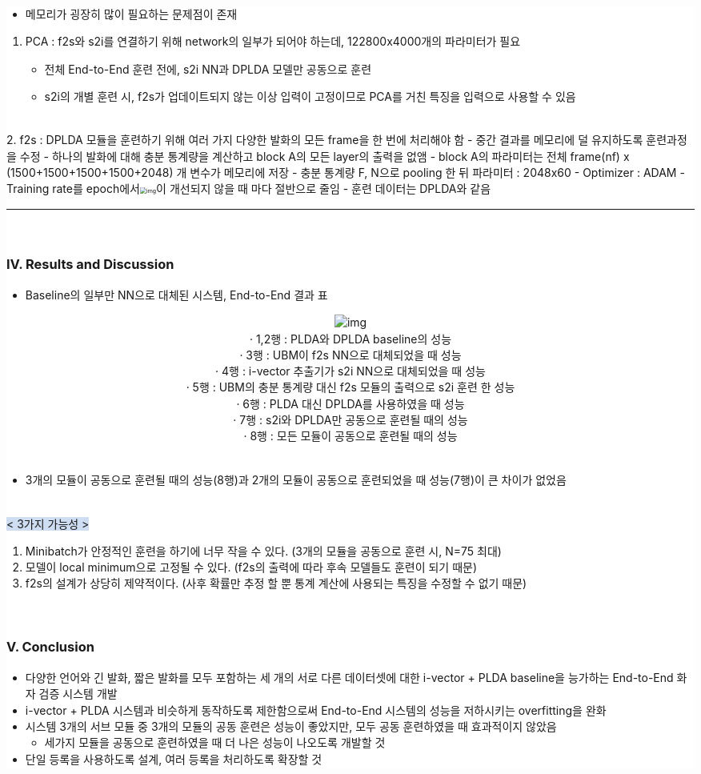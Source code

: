 - 메모리가 굉장히 많이 필요하는 문제점이 존재

1. PCA : f2s와 s2i를 연결하기 위해 network의 일부가 되어야 하는데, 122800x4000개의 파라미터가 필요
   - 전체 End-to-End 훈련 전에, s2i NN과 DPLDA 모델만 공동으로 훈련

   - s2i의 개별 훈련 시, f2s가 업데이트되지 않는 이상 입력이 고정이므로 PCA를 거친 특징을 입력으로 사용할 수 있음
<br/>
2. f2s : DPLDA 모듈을 훈련하기 위해 여러 가지 다양한 발화의 모든 frame을 한 번에 처리해야 함
   - 중간 결과를 메모리에 덜 유지하도록 훈련과정을 수정
   - 하나의 발화에 대해 충분 통계량을 계산하고 block A의 모든 layer의 출력을 없앰
   - block A의 파라미터는 전체 frame(nf) x (1500+1500+1500+1500+2048) 개 변수가 메모리에 저장
   - 충분 통계량 F, N으로 pooling 한 뒤 파라미터 : 2048x60
   - Optimizer : ADAM
   - Training rate를 epoch에서<img src="https://user-images.githubusercontent.com/46676700/89504554-2b3ad980-d803-11ea-8c3e-830d8bf51285.PNG" alt="img" style="zoom:50%;" />이 개선되지 않을 때  마다 절반으로 줄임
   - 훈련 데이터는 DPLDA와 같음

---

<br/>

### Ⅳ.  Results and Discussion

- Baseline의 일부만 NN으로 대체된 시스템, End-to-End 결과 표

<center><img src="https://user-images.githubusercontent.com/46676700/89503694-df3b6500-d801-11ea-80f2-beb566897aa9.png" alt="img" /></center>

<center>
· 1,2행 : PLDA와 DPLDA baseline의 성능 <br/>
· 3행 : UBM이 f2s NN으로 대체되었을 때 성능 <br/>
· 4행 : i-vector 추출기가 s2i NN으로 대체되었을 때 성능 <br/>
· 5행 : UBM의 충분 통계량 대신 f2s 모듈의 출력으로 s2i 훈련 한 성능 <br/>
· 6행 : PLDA 대신 DPLDA를 사용하였을 때 성능 <br/>
· 7행 : s2i와 DPLDA만 공동으로 훈련될 때의 성능 <br/>
· 8행 : 모든 모듈이 공동으로 훈련될 때의 성능 <br/>
</center>
<br/>

- 3개의 모듈이 공동으로 훈련될 때의 성능(8행)과 2개의 모듈이 공동으로 훈련되었을 때 성능(7행)이 큰 차이가 없었음
<br/>
<span style="background-color:#ceddf2">< 3가지 가능성 ></span>

1. Minibatch가 안정적인 훈련을 하기에 너무 작을 수 있다. (3개의 모듈을 공동으로 훈련 시, N=75 최대)
2. 모델이 local minimum으로 고정될 수 있다. (f2s의 출력에 따라 후속 모델들도 훈련이 되기 때문)
3. f2s의 설계가 상당히 제약적이다. (사후 확률만 추정 할 뿐 통계 계산에 사용되는 특징을 수정할 수 없기 때문)

<br/>

### Ⅴ.  Conclusion

- 다양한 언어와 긴 발화, 짧은 발화를 모두 포함하는 세 개의 서로 다른 데이터셋에 대한 i-vector + PLDA baseline을 능가하는 End-to-End 화자 검증 시스템 개발
- i-vector + PLDA 시스템과 비슷하게 동작하도록 제한함으로써 End-to-End 시스템의 성능을 저하시키는 overfitting을 완화
- 시스템 3개의 서브 모듈 중 3개의 모듈의 공동 훈련은 성능이 좋았지만, 모두 공동 훈련하였을 때 효과적이지 않았음
   - 세가지 모듈을 공동으로 훈련하였을 때 더 나은 성능이 나오도록 개발할 것
- 단일 등록을 사용하도록 설계, 여러 등록을 처리하도록 확장할 것